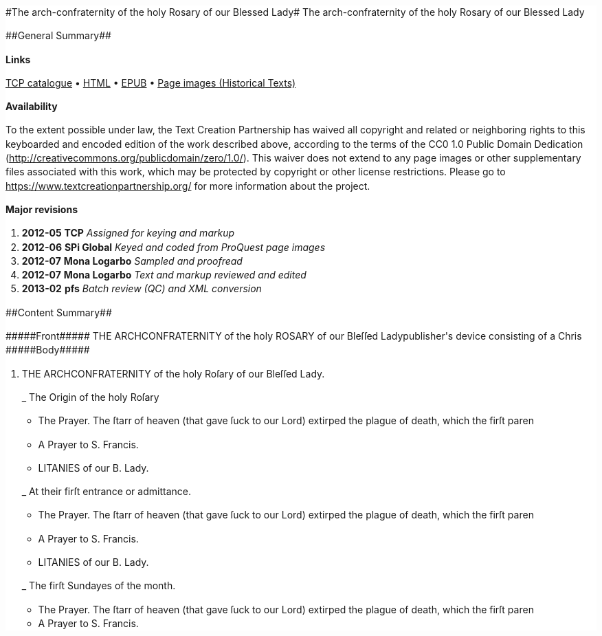 #The arch-confraternity of the holy Rosary of our Blessed Lady#
The arch-confraternity of the holy Rosary of our Blessed Lady

##General Summary##

**Links**

[TCP catalogue](http://www.ota.ox.ac.uk/tcp/)  • 
[HTML](http://tei.it.ox.ac.uk/tcp/Texts-HTML/free/A07/A07145.html)  • 
[EPUB](http://tei.it.ox.ac.uk/tcp/Texts-EPUB/free/A07/A07145.epub) • 
[Page images (Historical Texts)](https://historicaltexts.jisc.ac.uk/eebo-99838597e)

**Availability**

To the extent possible under law, the Text Creation Partnership has waived all copyright and related or neighboring rights to this keyboarded and encoded edition of the work described above, according to the terms of the CC0 1.0 Public Domain Dedication (http://creativecommons.org/publicdomain/zero/1.0/). This waiver does not extend to any page images or other supplementary files associated with this work, which may be protected by copyright or other license restrictions. Please go to https://www.textcreationpartnership.org/ for more information about the project.

**Major revisions**

1. __2012-05__ __TCP__ *Assigned for keying and markup*
1. __2012-06__ __SPi Global__ *Keyed and coded from ProQuest page images*
1. __2012-07__ __Mona Logarbo__ *Sampled and proofread*
1. __2012-07__ __Mona Logarbo__ *Text and markup reviewed and edited*
1. __2013-02__ __pfs__ *Batch review (QC) and XML conversion*

##Content Summary##

#####Front#####
THE ARCHCONFRATERNITY of the holy ROSARY of our Bleſſed Ladypublisher's device consisting of a Chris
#####Body#####

1. THE ARCHCONFRATERNITY of the holy Roſary of our Bleſſed Lady.

    _ The Origin of the holy Roſary

      * The Prayer.
The ſtarr of heaven (that gave ſuck to our Lord) extirped the plague of death, which the firſt paren
      * A Prayer to S. Francis.

      * LITANIES of our B. Lady.

    _ At their firſt entrance or admittance.

      * The Prayer.
The ſtarr of heaven (that gave ſuck to our Lord) extirped the plague of death, which the firſt paren
      * A Prayer to S. Francis.

      * LITANIES of our B. Lady.

    _ The firſt Sundayes of the month.

      * The Prayer.
The ſtarr of heaven (that gave ſuck to our Lord) extirped the plague of death, which the firſt paren
      * A Prayer to S. Francis.
